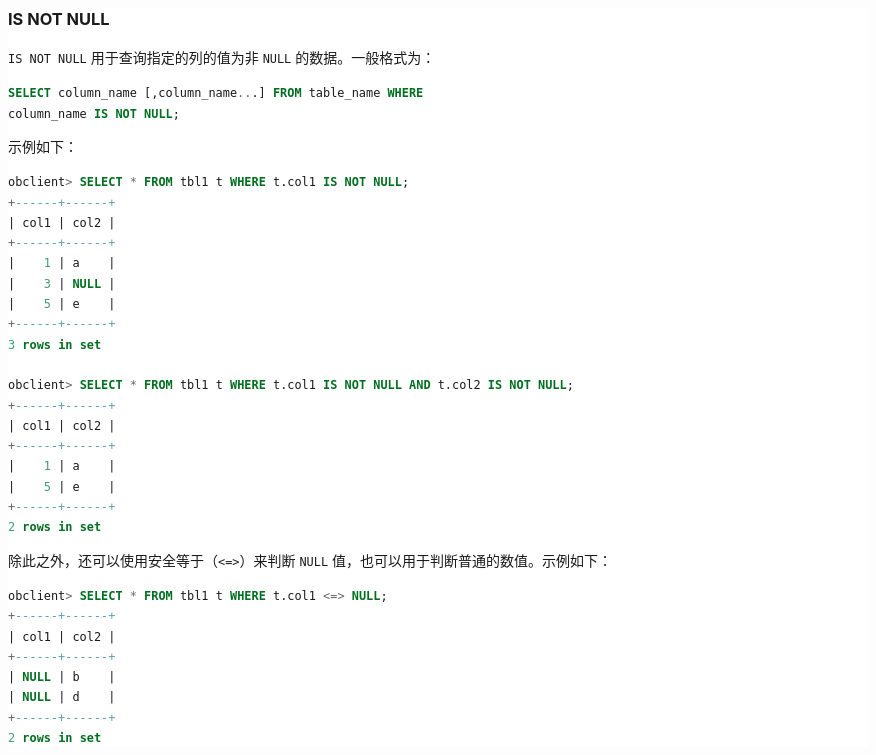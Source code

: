 ### IS NOT NULL

`IS NOT NULL` 用于查询指定的列的值为非 `NULL` 的数据。一般格式为：

```sql
SELECT column_name [,column_name...] FROM table_name WHERE 
column_name IS NOT NULL;
```

示例如下：

```sql
obclient> SELECT * FROM tbl1 t WHERE t.col1 IS NOT NULL;
+------+------+
| col1 | col2 |
+------+------+
|    1 | a    |
|    3 | NULL |
|    5 | e    |
+------+------+
3 rows in set

obclient> SELECT * FROM tbl1 t WHERE t.col1 IS NOT NULL AND t.col2 IS NOT NULL;
+------+------+
| col1 | col2 |
+------+------+
|    1 | a    |
|    5 | e    |
+------+------+
2 rows in set
```

除此之外，还可以使用安全等于（`<=>`）来判断 `NULL` 值，也可以用于判断普通的数值。示例如下：

```sql
obclient> SELECT * FROM tbl1 t WHERE t.col1 <=> NULL;
+------+------+
| col1 | col2 |
+------+------+
| NULL | b    |
| NULL | d    |
+------+------+
2 rows in set
```
